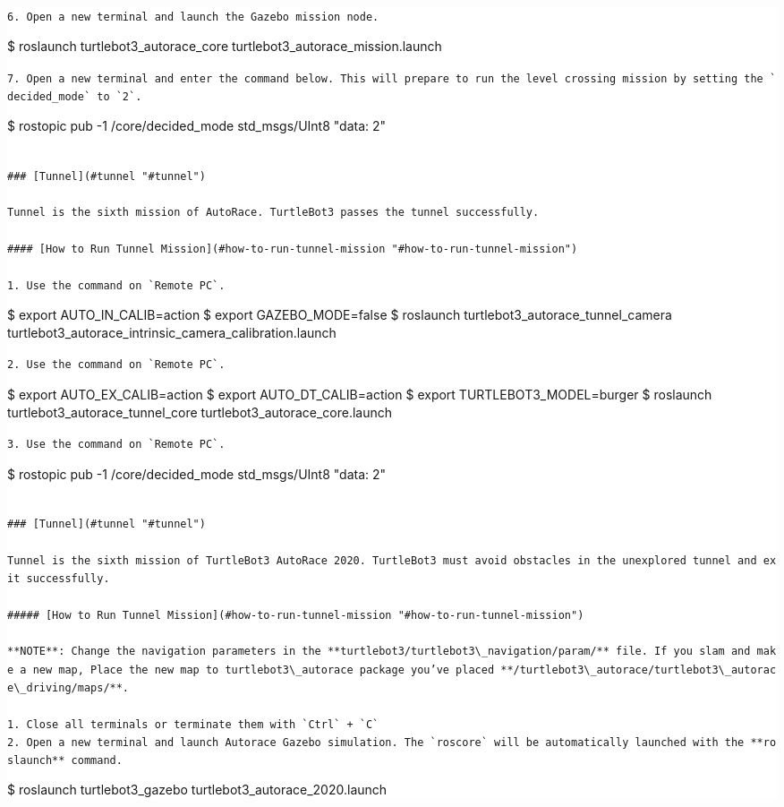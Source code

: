 ```
6. Open a new terminal and launch the Gazebo mission node.

```
$ roslaunch turtlebot3_autorace_core turtlebot3_autorace_mission.launch

```
7. Open a new terminal and enter the command below. This will prepare to run the level crossing mission by setting the `decided_mode` to `2`.

```
$ rostopic pub -1 /core/decided_mode std_msgs/UInt8 "data: 2"

```

### [Tunnel](#tunnel "#tunnel")

Tunnel is the sixth mission of AutoRace. TurtleBot3 passes the tunnel successfully.

#### [How to Run Tunnel Mission](#how-to-run-tunnel-mission "#how-to-run-tunnel-mission")

1. Use the command on `Remote PC`.

```
$ export AUTO\_IN\_CALIB=action
$ export GAZEBO\_MODE=false
$ roslaunch turtlebot3_autorace_tunnel_camera turtlebot3_autorace_intrinsic_camera_calibration.launch

```
2. Use the command on `Remote PC`.

```
$ export AUTO\_EX\_CALIB=action
$ export AUTO\_DT\_CALIB=action
$ export TURTLEBOT3\_MODEL=burger
$ roslaunch turtlebot3_autorace_tunnel_core turtlebot3_autorace_core.launch

```
3. Use the command on `Remote PC`.

```
$ rostopic pub -1 /core/decided_mode std_msgs/UInt8 "data: 2"

```

### [Tunnel](#tunnel "#tunnel")

Tunnel is the sixth mission of TurtleBot3 AutoRace 2020. TurtleBot3 must avoid obstacles in the unexplored tunnel and exit successfully.

##### [How to Run Tunnel Mission](#how-to-run-tunnel-mission "#how-to-run-tunnel-mission")

**NOTE**: Change the navigation parameters in the **turtlebot3/turtlebot3\_navigation/param/** file. If you slam and make a new map, Place the new map to turtlebot3\_autorace package you’ve placed **/turtlebot3\_autorace/turtlebot3\_autorace\_driving/maps/**.

1. Close all terminals or terminate them with `Ctrl` + `C`
2. Open a new terminal and launch Autorace Gazebo simulation. The `roscore` will be automatically launched with the **roslaunch** command.

```
$ roslaunch turtlebot3_gazebo turtlebot3_autorace_2020.launch
